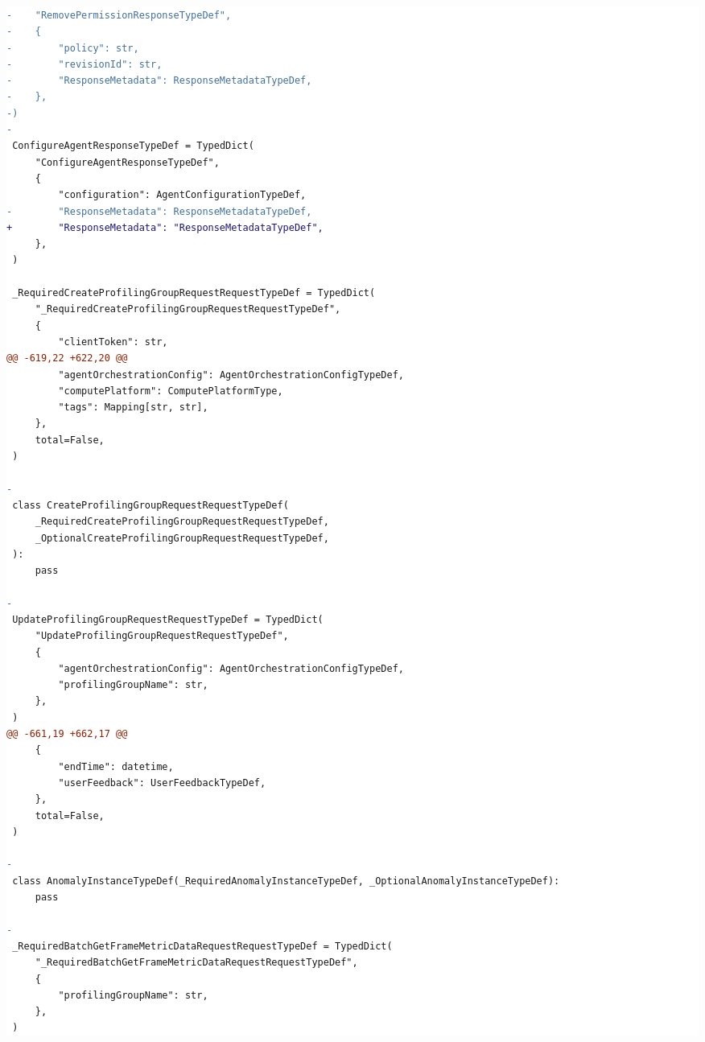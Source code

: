 ```diff
-    "RemovePermissionResponseTypeDef",
-    {
-        "policy": str,
-        "revisionId": str,
-        "ResponseMetadata": ResponseMetadataTypeDef,
-    },
-)
-
 ConfigureAgentResponseTypeDef = TypedDict(
     "ConfigureAgentResponseTypeDef",
     {
         "configuration": AgentConfigurationTypeDef,
-        "ResponseMetadata": ResponseMetadataTypeDef,
+        "ResponseMetadata": "ResponseMetadataTypeDef",
     },
 )
 
 _RequiredCreateProfilingGroupRequestRequestTypeDef = TypedDict(
     "_RequiredCreateProfilingGroupRequestRequestTypeDef",
     {
         "clientToken": str,
@@ -619,22 +622,20 @@
         "agentOrchestrationConfig": AgentOrchestrationConfigTypeDef,
         "computePlatform": ComputePlatformType,
         "tags": Mapping[str, str],
     },
     total=False,
 )
 
-
 class CreateProfilingGroupRequestRequestTypeDef(
     _RequiredCreateProfilingGroupRequestRequestTypeDef,
     _OptionalCreateProfilingGroupRequestRequestTypeDef,
 ):
     pass
 
-
 UpdateProfilingGroupRequestRequestTypeDef = TypedDict(
     "UpdateProfilingGroupRequestRequestTypeDef",
     {
         "agentOrchestrationConfig": AgentOrchestrationConfigTypeDef,
         "profilingGroupName": str,
     },
 )
@@ -661,19 +662,17 @@
     {
         "endTime": datetime,
         "userFeedback": UserFeedbackTypeDef,
     },
     total=False,
 )
 
-
 class AnomalyInstanceTypeDef(_RequiredAnomalyInstanceTypeDef, _OptionalAnomalyInstanceTypeDef):
     pass
 
-
 _RequiredBatchGetFrameMetricDataRequestRequestTypeDef = TypedDict(
     "_RequiredBatchGetFrameMetricDataRequestRequestTypeDef",
     {
         "profilingGroupName": str,
     },
 )
```